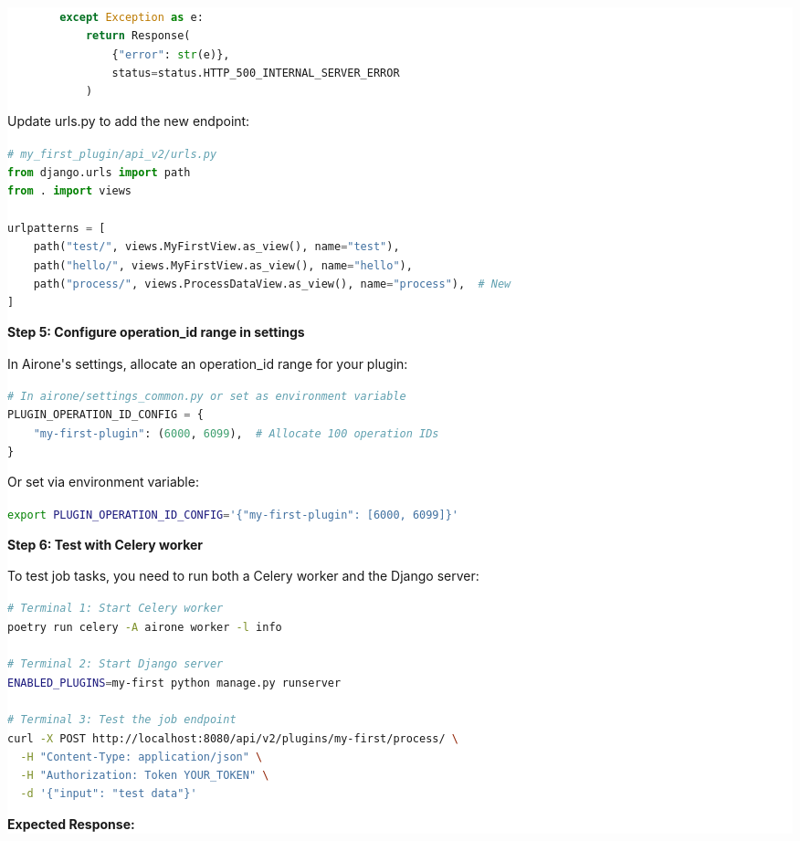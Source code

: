 ```python
        except Exception as e:
            return Response(
                {"error": str(e)},
                status=status.HTTP_500_INTERNAL_SERVER_ERROR
            )
```

Update urls.py to add the new endpoint:

```python
# my_first_plugin/api_v2/urls.py
from django.urls import path
from . import views

urlpatterns = [
    path("test/", views.MyFirstView.as_view(), name="test"),
    path("hello/", views.MyFirstView.as_view(), name="hello"),
    path("process/", views.ProcessDataView.as_view(), name="process"),  # New
]
```

**Step 5: Configure operation_id range in settings**

In Airone's settings, allocate an operation_id range for your plugin:

```python
# In airone/settings_common.py or set as environment variable
PLUGIN_OPERATION_ID_CONFIG = {
    "my-first-plugin": (6000, 6099),  # Allocate 100 operation IDs
}
```

Or set via environment variable:

```bash
export PLUGIN_OPERATION_ID_CONFIG='{"my-first-plugin": [6000, 6099]}'
```

**Step 6: Test with Celery worker**

To test job tasks, you need to run both a Celery worker and the Django server:

```bash
# Terminal 1: Start Celery worker
poetry run celery -A airone worker -l info

# Terminal 2: Start Django server
ENABLED_PLUGINS=my-first python manage.py runserver

# Terminal 3: Test the job endpoint
curl -X POST http://localhost:8080/api/v2/plugins/my-first/process/ \
  -H "Content-Type: application/json" \
  -H "Authorization: Token YOUR_TOKEN" \
  -d '{"input": "test data"}'
```

**Expected Response:**
